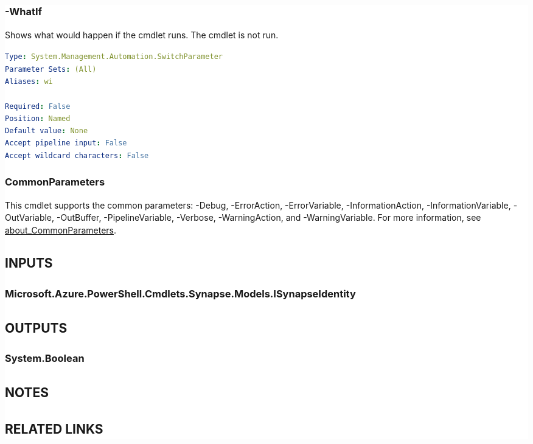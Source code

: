### -WhatIf
Shows what would happen if the cmdlet runs.
The cmdlet is not run.

```yaml
Type: System.Management.Automation.SwitchParameter
Parameter Sets: (All)
Aliases: wi

Required: False
Position: Named
Default value: None
Accept pipeline input: False
Accept wildcard characters: False
```

### CommonParameters
This cmdlet supports the common parameters: -Debug, -ErrorAction, -ErrorVariable, -InformationAction, -InformationVariable, -OutVariable, -OutBuffer, -PipelineVariable, -Verbose, -WarningAction, and -WarningVariable. For more information, see [about_CommonParameters](http://go.microsoft.com/fwlink/?LinkID=113216).

## INPUTS

### Microsoft.Azure.PowerShell.Cmdlets.Synapse.Models.ISynapseIdentity

## OUTPUTS

### System.Boolean

## NOTES

## RELATED LINKS
